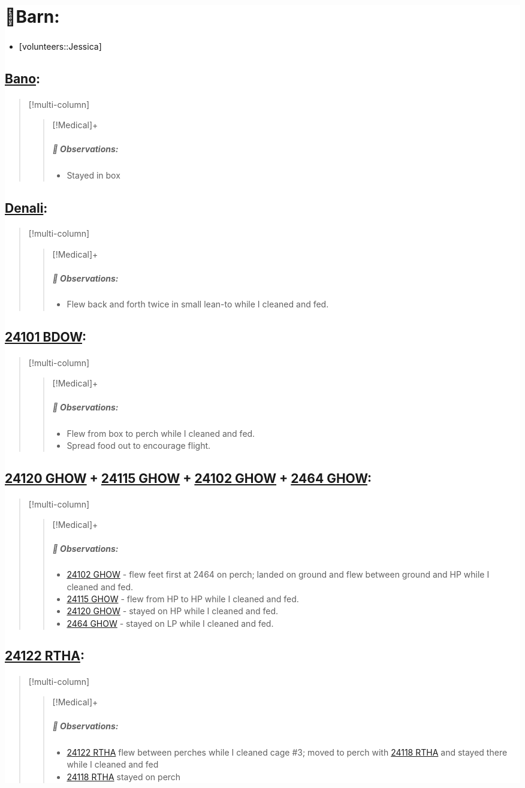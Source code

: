 # 🏡Barn:
- [volunteers::Jessica]

## [Bano](../RARE%20Birds/Ed%20Birds/Bano.md):
> [!multi-column]
>
>> [!Medical]+
>> ##### 🔭 Observations:
>> - Stayed in box

## [Denali](../RARE%20Birds/Ed%20Birds/Denali.md):
> [!multi-column]
>
>> [!Medical]+
>> ##### 🔭 Observations:
>> - Flew back and forth twice in small lean-to while I cleaned and fed.

## [24101 BDOW](../RARE%20Birds/24101%20BDOW.md):
> [!multi-column]
>
>> [!Medical]+
>> ##### 🔭 Observations:
>> - Flew from box to perch while I cleaned and fed.
>> - Spread food out to encourage flight.

## [24120 GHOW](../RARE%20Birds/24120%20GHOW.md) + [24115 GHOW](../RARE%20Birds/24115%20GHOW.md) + [24102 GHOW](../RARE%20Birds/24102%20GHOW.md) + [2464 GHOW](../RARE%20Birds/2464%20GHOW.md):
> [!multi-column]
>
>> [!Medical]+
>> ##### 🔭 Observations:
>> - [24102 GHOW](../RARE%20Birds/24102%20GHOW.md) - flew feet first at 2464 on perch; landed on ground and flew between ground and HP while I cleaned and fed.
>> - [24115 GHOW](../RARE%20Birds/24115%20GHOW.md) - flew from HP to HP while I cleaned and fed.
>> - [24120 GHOW](../RARE%20Birds/24120%20GHOW.md) - stayed on HP while I cleaned and fed.
>> - [2464 GHOW](../RARE%20Birds/2464%20GHOW.md) - stayed on LP while I cleaned and fed.

## [24122 RTHA](../RARE%20Birds/24122%20RTHA.md):
> [!multi-column]
>
>> [!Medical]+
>> ##### 🔭 Observations:
>> - [24122 RTHA](../RARE%20Birds/24122%20RTHA.md) flew between perches while I cleaned cage #3; moved to perch with [24118 RTHA](../RARE%20Birds/24118%20RTHA.md) and stayed there while I cleaned and fed
>> - [24118 RTHA](../RARE%20Birds/24118%20RTHA.md) stayed on perch
